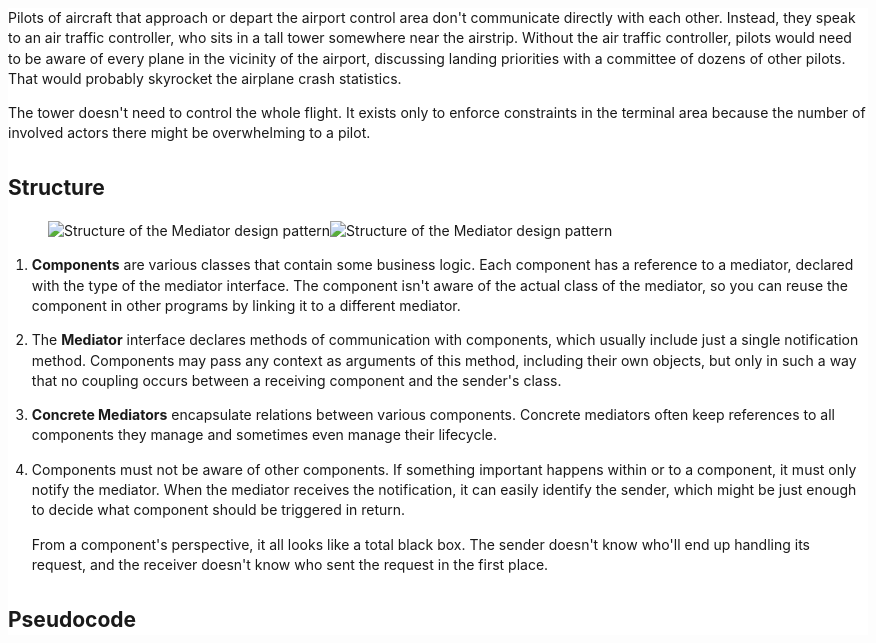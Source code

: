 Pilots of aircraft that approach or depart the airport control area
don't communicate directly with each other. Instead, they speak to an air traffic controller, who sits in a tall tower somewhere near the airstrip. Without the air traffic controller, pilots would need to be aware of every plane in the vicinity of the airport, discussing landing priorities with a committee of dozens of other pilots. That would probably skyrocket the airplane crash statistics.

The tower doesn't need to control the whole flight. It exists only to enforce constraints in the terminal area because the number of involved actors there might be overwhelming to a pilot.

## Structure

<figure class="image">
<img
src="https://refactoring.guru/images/patterns/diagrams/mediator/structure.png?id=1f2accc7820ecfe9665b6d30cbc0bc61"
class="structure-img-non-indexed d-none d-xl-block"
srcset="https://refactoring.guru/images/patterns/diagrams/mediator/structure-2x.png?id=5191daa1c9d4caa36e38af3c5b7d1522 2x"
loading="lazy" width="520"
alt="Structure of the Mediator design pattern" /><img
src="https://refactoring.guru/images/patterns/diagrams/mediator/structure-indexed.png?id=a82d4cf1b92a4f72af32f231ffd21131"
class="structure-img-indexed d-xl-none"
srcset="https://refactoring.guru/images/patterns/diagrams/mediator/structure-indexed-2x.png?id=88722da01a5c82b0452078c9339ca497 2x"
loading="lazy" width="520"
alt="Structure of the Mediator design pattern" />
</figure>

1. **Components** are various classes that contain some business logic. Each component has a reference to a mediator, declared with the type of the mediator interface. The component isn't aware of the actual class of the mediator, so you can reuse the component in other programs by linking it to a different mediator.

2. The **Mediator** interface declares methods of communication with components, which usually include just a single notification method. Components may pass any context as arguments of this method, including their own objects, but only in such a way that no coupling occurs between a receiving component and the sender's class.

3. **Concrete Mediators** encapsulate relations between various components. Concrete mediators often keep references to all components they manage and sometimes even manage their lifecycle.

4. Components must not be aware of other components. If something important happens within or to a component, it must only notify the mediator. When the mediator receives the notification, it can easily identify the sender, which might be just enough to decide what component should be triggered in return.

    From a component's perspective, it all looks like a total black box. The sender doesn't know who'll end up handling its request, and the receiver doesn't know who sent the request in the first place.

## Pseudocode
